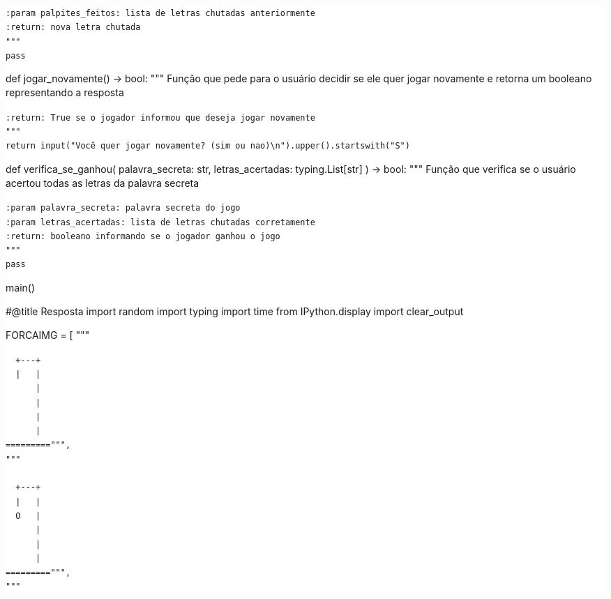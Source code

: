     :param palpites_feitos: lista de letras chutadas anteriormente
    :return: nova letra chutada
    """
    pass


def jogar_novamente() -> bool:
    """
    Função que pede para o usuário decidir se ele quer
    jogar novamente e retorna um booleano representando
    a resposta

    :return: True se o jogador informou que deseja jogar novamente
    """
    return input("Você quer jogar novamente? (sim ou nao)\n").upper().startswith("S")


def verifica_se_ganhou(
    palavra_secreta: str, letras_acertadas: typing.List[str]
) -> bool:
    """
    Função que verifica se o usuário acertou todas as
    letras da palavra secreta

    :param palavra_secreta: palavra secreta do jogo
    :param letras_acertadas: lista de letras chutadas corretamente
    :return: booleano informando se o jogador ganhou o jogo
    """
    pass


main()

#@title Resposta
import random
import typing
import time
from IPython.display import clear_output


FORCAIMG = [
    """

      +---+
      |   |
          |
          |
          |
          |
    =========""",
    """

      +---+
      |   |
      O   |
          |
          |
          |
    =========""",
    """
